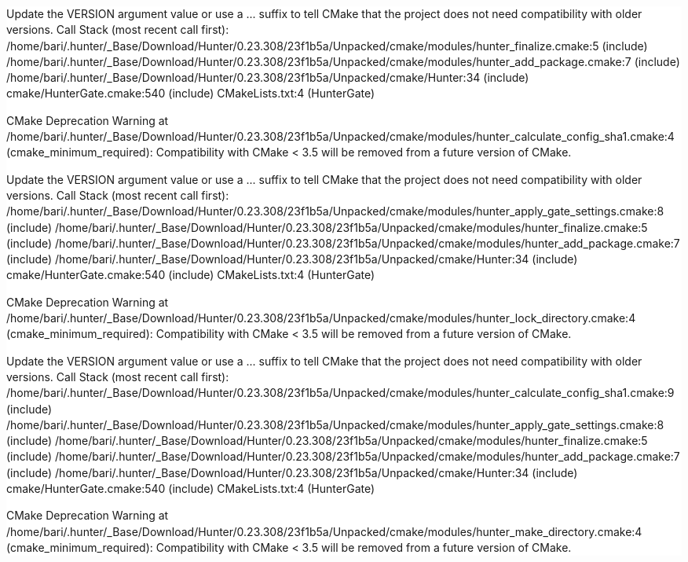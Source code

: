   Update the VERSION argument <min> value or use a ...<max> suffix to tell
  CMake that the project does not need compatibility with older versions.
Call Stack (most recent call first):
  /home/bari/.hunter/_Base/Download/Hunter/0.23.308/23f1b5a/Unpacked/cmake/modules/hunter_finalize.cmake:5 (include)
  /home/bari/.hunter/_Base/Download/Hunter/0.23.308/23f1b5a/Unpacked/cmake/modules/hunter_add_package.cmake:7 (include)
  /home/bari/.hunter/_Base/Download/Hunter/0.23.308/23f1b5a/Unpacked/cmake/Hunter:34 (include)
  cmake/HunterGate.cmake:540 (include)
  CMakeLists.txt:4 (HunterGate)


CMake Deprecation Warning at /home/bari/.hunter/_Base/Download/Hunter/0.23.308/23f1b5a/Unpacked/cmake/modules/hunter_calculate_config_sha1.cmake:4 (cmake_minimum_required):
  Compatibility with CMake < 3.5 will be removed from a future version of
  CMake.

  Update the VERSION argument <min> value or use a ...<max> suffix to tell
  CMake that the project does not need compatibility with older versions.
Call Stack (most recent call first):
  /home/bari/.hunter/_Base/Download/Hunter/0.23.308/23f1b5a/Unpacked/cmake/modules/hunter_apply_gate_settings.cmake:8 (include)
  /home/bari/.hunter/_Base/Download/Hunter/0.23.308/23f1b5a/Unpacked/cmake/modules/hunter_finalize.cmake:5 (include)
  /home/bari/.hunter/_Base/Download/Hunter/0.23.308/23f1b5a/Unpacked/cmake/modules/hunter_add_package.cmake:7 (include)
  /home/bari/.hunter/_Base/Download/Hunter/0.23.308/23f1b5a/Unpacked/cmake/Hunter:34 (include)
  cmake/HunterGate.cmake:540 (include)
  CMakeLists.txt:4 (HunterGate)


CMake Deprecation Warning at /home/bari/.hunter/_Base/Download/Hunter/0.23.308/23f1b5a/Unpacked/cmake/modules/hunter_lock_directory.cmake:4 (cmake_minimum_required):
  Compatibility with CMake < 3.5 will be removed from a future version of
  CMake.

  Update the VERSION argument <min> value or use a ...<max> suffix to tell
  CMake that the project does not need compatibility with older versions.
Call Stack (most recent call first):
  /home/bari/.hunter/_Base/Download/Hunter/0.23.308/23f1b5a/Unpacked/cmake/modules/hunter_calculate_config_sha1.cmake:9 (include)
  /home/bari/.hunter/_Base/Download/Hunter/0.23.308/23f1b5a/Unpacked/cmake/modules/hunter_apply_gate_settings.cmake:8 (include)
  /home/bari/.hunter/_Base/Download/Hunter/0.23.308/23f1b5a/Unpacked/cmake/modules/hunter_finalize.cmake:5 (include)
  /home/bari/.hunter/_Base/Download/Hunter/0.23.308/23f1b5a/Unpacked/cmake/modules/hunter_add_package.cmake:7 (include)
  /home/bari/.hunter/_Base/Download/Hunter/0.23.308/23f1b5a/Unpacked/cmake/Hunter:34 (include)
  cmake/HunterGate.cmake:540 (include)
  CMakeLists.txt:4 (HunterGate)


CMake Deprecation Warning at /home/bari/.hunter/_Base/Download/Hunter/0.23.308/23f1b5a/Unpacked/cmake/modules/hunter_make_directory.cmake:4 (cmake_minimum_required):
  Compatibility with CMake < 3.5 will be removed from a future version of
  CMake.
